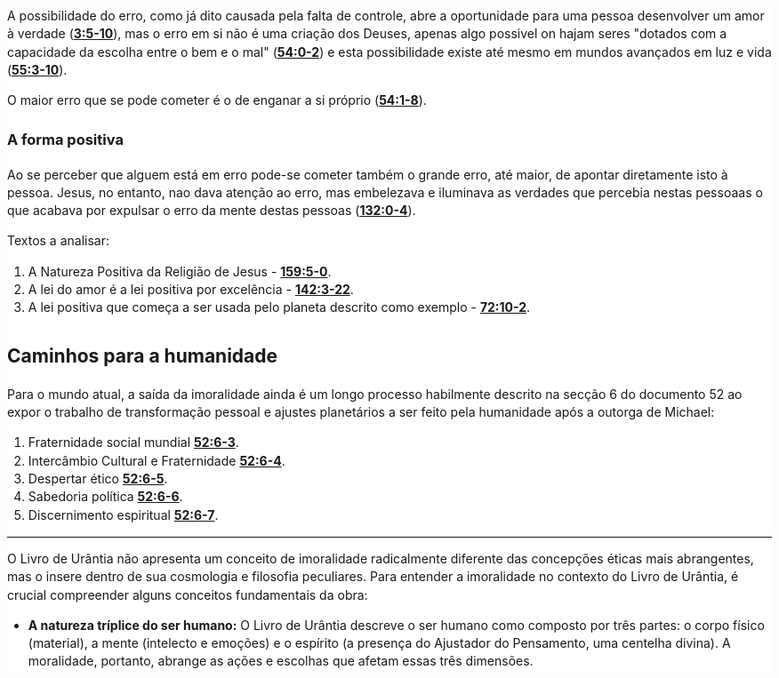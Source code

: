 A possibilidade do erro, como já dito causada pela falta de controle, abre a oportunidade para uma pessoa desenvolver um amor à verdade (**<a href="javascript:showParagraph(3,5,10)" title="Abrir o parágrafo 3:5-10">3:5-10</a>**), mas o erro em si não é uma criação dos Deuses, apenas algo possivel on hajam seres "dotados com a capacidade da escolha entre o bem e o mal" (**<a href="javascript:showParagraph(54,0,2)" title="Abrir o parágrafo 54:0-2">54:0-2</a>**) e esta possibilidade existe até mesmo em mundos avançados em luz e vida (**<a href="javascript:showParagraph(55,3,10)" title="Abrir o parágrafo 55:3-10">55:3-10</a>**).

O maior erro que se pode cometer é o de enganar a si próprio (**<a href="javascript:showParagraph(54,1,8)" title="Abrir o parágrafo 54:1-8">54:1-8</a>**).

### A forma positiva

Ao se perceber que alguem está em erro pode-se cometer também o grande erro, até maior, de apontar diretamente isto à pessoa. Jesus, no entanto, nao dava atenção ao erro, mas embelezava e iluminava as verdades que percebia nestas pessoaas o que acabava por expulsar o erro da mente destas pessoas (**<a href="javascript:showParagraph(132,0,4)" title="Abrir o parágrafo 132:0-4">132:0-4</a>**).

Textos a analisar:

1. A Natureza Positiva da Religião de Jesus -  **<a href="javascript:showParagraph(159,5,0)" title="Abrir o parágrafo 159:5-0">159:5-0</a>**.
2. A lei do amor é a lei positiva por excelência - **<a href="javascript:showParagraph(142,3,22)" title="Abrir o parágrafo 142:3-22">142:3-22</a>**.
3. A lei positiva que começa a ser usada pelo planeta descrito como exemplo - **<a href="javascript:showParagraph(72,10,2)" title="Abrir o parágrafo 72:10-2">72:10-2</a>**.

## Caminhos para a humanidade

Para o mundo atual, a saída da imoralidade ainda é um longo processo habilmente descrito na secção 6 do documento 52 ao expor o trabalho de transformação pessoal e ajustes planetários a ser feito pela humanidade após a outorga de Michael:

1. Fraternidade social mundial **<a href="javascript:showParagraph(52,6,3)" title="Abrir o parágrafo 52:6-3">52:6-3</a>**.
2. Intercâmbio Cultural e Fraternidade **<a href="javascript:showParagraph(52,6,4)" title="Abrir o parágrafo 52:6-4">52:6-4</a>**.
3. Despertar ético **<a href="javascript:showParagraph(52,6,5)" title="Abrir o parágrafo 52:6-5">52:6-5</a>**.
4. Sabedoria política **<a href="javascript:showParagraph(52,6,6)" title="Abrir o parágrafo 52:6-6">52:6-6</a>**.
5. Discernimento espiritual **<a href="javascript:showParagraph(52,6,7)" title="Abrir o parágrafo 52:6-7">52:6-7</a>**.

---

O Livro de Urântia não apresenta um conceito de imoralidade radicalmente diferente das concepções éticas mais abrangentes, mas o insere dentro de sua cosmologia e filosofia peculiares. Para entender a imoralidade no contexto do Livro de Urântia, é crucial compreender alguns conceitos fundamentais da obra:

* **A natureza tríplice do ser humano:** O Livro de Urântia descreve o ser humano como composto por três partes: o corpo físico (material), a mente (intelecto e emoções) e o espírito (a presença do Ajustador do Pensamento, uma centelha divina). A moralidade, portanto, abrange as ações e escolhas que afetam essas três dimensões.
